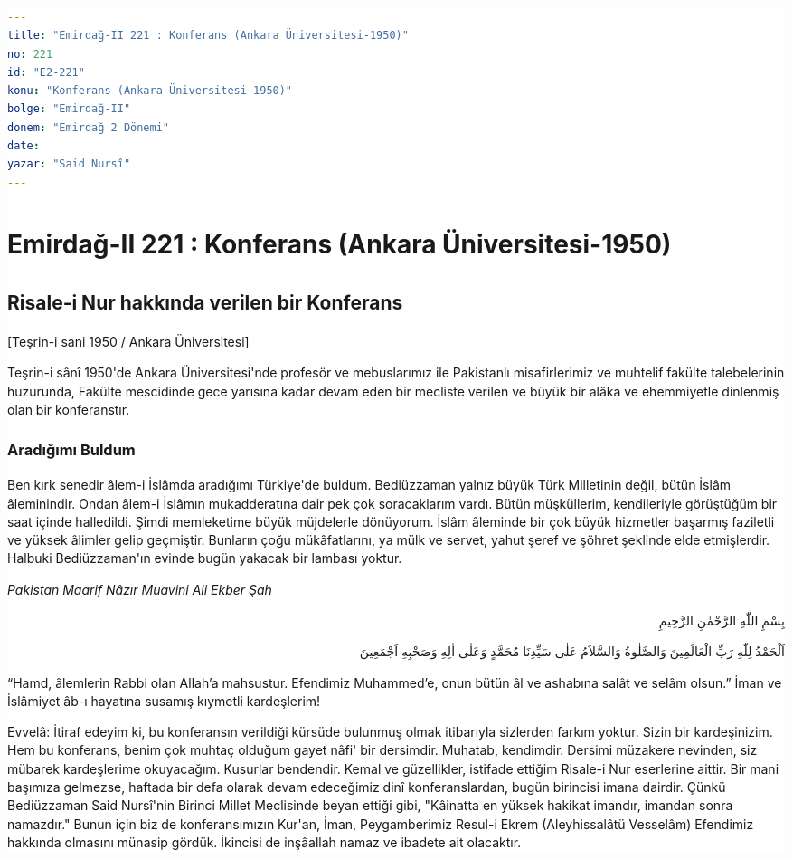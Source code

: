 ```yaml
---
title: "Emirdağ-II 221 : Konferans (Ankara Üniversitesi-1950)"
no: 221
id: "E2-221"
konu: "Konferans (Ankara Üniversitesi-1950)"
bolge: "Emirdağ-II"
donem: "Emirdağ 2 Dönemi"
date: 
yazar: "Said Nursî"
---
```


# Emirdağ-II 221 : Konferans (Ankara Üniversitesi-1950)

## Risale-i Nur hakkında verilen bir Konferans

<p class="takdim">[Teşrin-i sani 1950 / Ankara Üniversitesi]</p>

Teşrin-i sânî 1950'de Ankara Üniversitesi'nde profesör ve mebuslarımız ile Pakistanlı misafirlerimiz ve muhtelif fakülte talebelerinin huzurunda, Fakülte mescidinde gece yarısına kadar devam eden bir mecliste verilen ve büyük bir alâka ve ehemmiyetle dinlenmiş olan bir konferanstır.

### Aradığımı Buldum

Ben kırk senedir âlem-i İslâmda aradığımı Türkiye'de buldum. Bediüzzaman yalnız büyük Türk Milletinin değil, bütün İslâm âleminindir. Ondan âlem-i İslâmın mukadderatına dair pek çok soracaklarım vardı. Bütün müşküllerim, kendileriyle görüştüğüm bir saat içinde halledildi. Şimdi memleketime büyük müjdelerle dönüyorum. İslâm âleminde bir çok büyük hizmetler başarmış faziletli ve yüksek âlimler gelip geçmiştir. Bunların çoğu mükâfatlarını, ya mülk ve servet, yahut şeref ve şöhret şeklinde elde etmişlerdir. Halbuki Bediüzzaman'ın evinde bugün yakacak bir lambası yoktur.

*Pakistan Maarif Nâzır Muavini*
*Ali Ekber Şah*

<p class="arabic" dir="rtl" title="Meal: “Rahman ve Rahîm olan Allah’ın adıyla.”">بِسْمِ اللّٰهِ الرَّحْمٰنِ الرَّحِيمِ</p>

<p class="arabic" dir="rtl" title="">اَلْحَمْدُ لِلّٰهِ رَبِّ الْعَالَمِينَ وَالصَّلٰوةُ وَالسَّلاَمُ عَلٰى سَيِّدِنَا مُحَمَّدٍ وَعَلٰى اٰلِهِ وَصَحْبِهِ اَجْمَعِينَ</p>
“Hamd, âlemlerin Rabbi olan Allah’a mahsustur. Efendimiz Muhammed’e, onun bütün âl ve ashabına salât ve selâm olsun.” İman ve İslâmiyet âb-ı hayatına susamış kıymetli kardeşlerim!

Evvelâ: İtiraf edeyim ki, bu konferansın verildiği kürsüde bulunmuş olmak itibarıyla sizlerden farkım yoktur. Sizin bir kardeşinizim. Hem bu konferans, benim çok muhtaç olduğum gayet nâfi' bir dersimdir. Muhatab, kendimdir. Dersimi müzakere nevinden, siz mübarek kardeşlerime okuyacağım. Kusurlar bendendir. Kemal ve güzellikler, istifade ettiğim Risale-i Nur eserlerine aittir. Bir mani başımıza gelmezse, haftada bir defa olarak devam edeceğimiz dinî konferanslardan, bugün birincisi imana dairdir. Çünkü Bediüzzaman Said Nursî'nin Birinci Millet Meclisinde beyan ettiği gibi, "Kâinatta en yüksek hakikat imandır, imandan sonra namazdır." Bunun için biz de konferansımızın Kur'an, İman, Peygamberimiz Resul-i Ekrem (Aleyhissalâtü Vesselâm) Efendimiz hakkında olmasını münasip gördük. İkincisi de inşâallah namaz ve ibadete ait olacaktır.


[^1]: Bu zamanda, böyle bir dava vekilinin, Risale-i Nur olduğuna Risale-i Nur'la imanlarını kurtaran milyonlarca kimseler şahiddir.